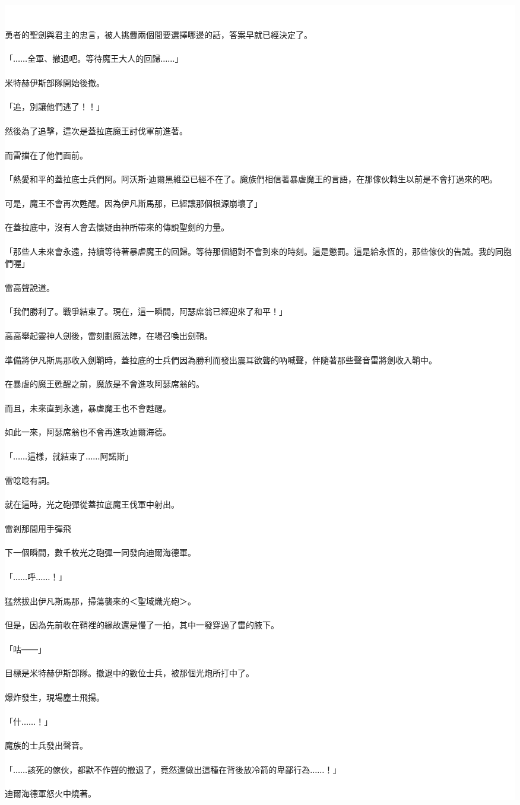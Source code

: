 <br /><br />
勇者的聖劍與君主的忠言，被人挑釁兩個間要選擇哪邊的話，答案早就已經決定了。
<br /><br />
「……全軍、撤退吧。等待魔王大人的回歸……」
<br /><br />
米特赫伊斯部隊開始後撤。
<br /><br />
「追，別讓他們逃了！！」
<br /><br />
然後為了追擊，這次是蓋拉底魔王討伐軍前進著。
<br /><br />
而雷擋在了他們面前。
<br /><br />
「熱愛和平的蓋拉底士兵們阿。阿沃斯·迪爾黑維亞已經不在了。魔族們相信著暴虐魔王的言語，在那傢伙轉生以前是不會打過來的吧。
<br /><br />
可是，魔王不會再次甦醒。因為伊凡斯馬那，已經讓那個根源崩壞了」
<br /><br />
在蓋拉底中，沒有人會去懷疑由神所帶來的傳說聖劍的力量。
<br /><br />
「那些人未來會永遠，持續等待著暴虐魔王的回歸。等待那個絕對不會到來的時刻。這是懲罰。這是給永恆的，那些傢伙的告誡。我的同胞們喔」
<br /><br />
雷高聲說道。
<br /><br />
「我們勝利了。戰爭結束了。現在，這一瞬間，阿瑟席翁已經迎來了和平！」
<br /><br />
高高舉起靈神人劍後，雷刻劃魔法陣，在場召喚出劍鞘。
<br /><br />
準備將伊凡斯馬那收入劍鞘時，蓋拉底的士兵們因為勝利而發出震耳欲聾的吶喊聲，伴隨著那些聲音雷將劍收入鞘中。
<br /><br />
在暴虐的魔王甦醒之前，魔族是不會進攻阿瑟席翁的。
<br /><br />
而且，未來直到永遠，暴虐魔王也不會甦醒。
<br /><br />
如此一來，阿瑟席翁也不會再進攻迪爾海德。
<br /><br />
「……這樣，就結束了……阿諾斯」
<br /><br />
雷唸唸有詞。
<br /><br />
就在這時，光之砲彈從蓋拉底魔王伐軍中射出。
<br /><br />
雷剎那間用手彈飛
<br /><br />
下一個瞬間，數千枚光之砲彈一同發向迪爾海德軍。
<br /><br />
「……呼……！」
<br /><br />
猛然拔出伊凡斯馬那，掃蕩襲來的＜聖域熾光砲＞。
<br /><br />
但是，因為先前收在鞘裡的緣故還是慢了一拍，其中一發穿過了雷的腋下。
<br /><br />
「咕――」
<br /><br />
目標是米特赫伊斯部隊。撤退中的數位士兵，被那個光炮所打中了。
<br /><br />
爆炸發生，現場塵土飛揚。
<br /><br />
「什……！」
<br /><br />
魔族的士兵發出聲音。
<br /><br />
「……該死的傢伙，都默不作聲的撤退了，竟然還做出這種在背後放冷箭的卑鄙行為……！」
<br /><br />
迪爾海德軍怒火中燒著。